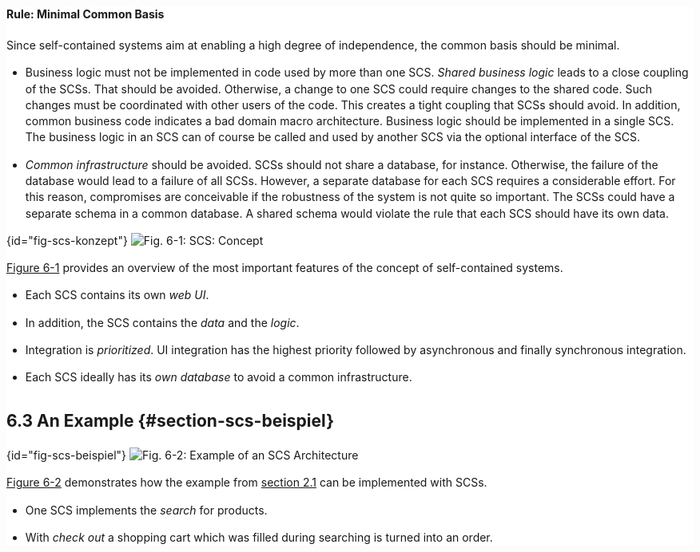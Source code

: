 #### Rule: Minimal Common Basis

Since self-contained systems aim at enabling a high degree of
independence, the common basis should be minimal.

* Business logic must not be implemented in code used by more than one
  SCS.
  *Shared business logic* leads to a close coupling of the SCSs. That
  should be avoided. Otherwise, a change to one SCS could require
  changes to the shared code. Such changes must be coordinated with
  other users of the code. This creates a tight coupling that SCSs
  should avoid. In addition, common business code indicates a bad
  domain macro architecture. Business logic should be implemented in a
  single
  SCS. The business logic in an SCS can of course be called and used
  by another SCS via the optional interface of the SCS.

* *Common infrastructure* should be avoided. SCSs should not share a
  database, for instance. Otherwise, the failure of the database would
  lead to a failure of all SCSs. However, a separate database for each
  SCS requires a considerable effort.  For this reason, compromises
  are conceivable if the robustness of the system is not quite so
  important. The SCSs could have a separate schema in a common
  database. A shared schema would violate the rule that each SCS
  should have its own data.

{id="fig-scs-konzept"}
![Fig. 6-1: SCS: Concept](images/scs-konzept.png)

[Figure 6-1](#fig-scs-konzept) provides an overview of the most
important features of the concept of self-contained systems.

* Each SCS contains its own *web UI*.

* In addition, the SCS contains the *data* and the *logic*.

* Integration is *prioritized*. UI integration has the highest
priority followed by asynchronous and finally synchronous integration.

* Each SCS ideally has its *own database* to avoid a common
  infrastructure.

## 6.3 An Example {#section-scs-beispiel}

{id="fig-scs-beispiel"}
![Fig. 6-2: Example of an SCS Architecture](images/scs-beispiel.png)

[Figure 6-2](#fig-scs-beispiel) demonstrates how the example from
[section 2.1](#section-mikro-makro-bounded-context) can be implemented
with SCSs.

* One SCS implements the *search* for products.

* With *check out* a shopping cart which was filled during searching
is turned into an order.
